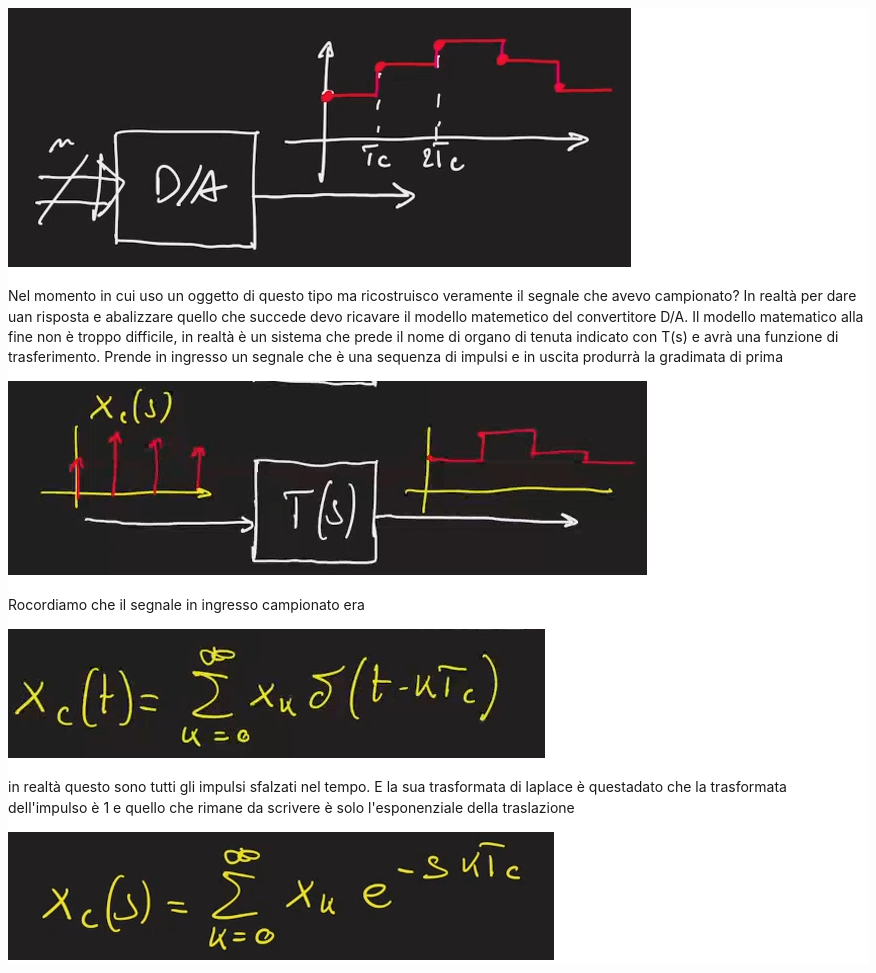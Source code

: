![](img4.1.png)

Nel momento in cui uso un oggetto di questo tipo ma ricostruisco veramente il segnale che avevo campionato? In realtà per dare uan risposta e abalizzare quello che succede devo ricavare il modello matemetico del convertitore D/A. Il modello matematico alla fine non è troppo difficile, in realtà è un sistema che prede il nome di organo di tenuta indicato con T(s) e avrà una funzione di trasferimento. Prende in ingresso un segnale che è una sequenza di impulsi e in uscita produrrà la gradimata di prima

![](img5.1.png)

Rocordiamo che il segnale in ingresso campionato era

![](img6.png)

in realtà questo sono tutti gli impulsi sfalzati nel tempo. E la sua trasformata di laplace è questadato che la trasformata dell'impulso è 1 e quello che rimane da scrivere è solo l'esponenziale della traslazione

![](img7.png)
